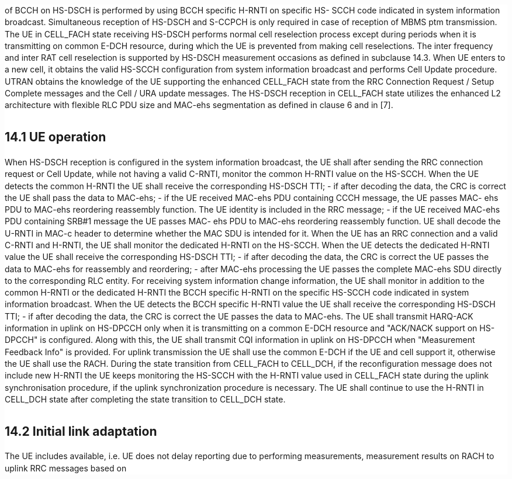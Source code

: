 of BCCH on HS-DSCH is performed by using BCCH specific H-RNTI on specific HS-
SCCH code indicated in system information broadcast.
Simultaneous reception of HS-DSCH and S-CCPCH is only required in case of
reception of MBMS ptm transmission.
The UE in CELL_FACH state receiving HS-DSCH performs normal cell reselection
process except during periods when it is transmitting on common E-DCH
resource, during which the UE is prevented from making cell reselections. The
inter frequency and inter RAT cell reselection is supported by HS-DSCH
measurement occasions as defined in subclause 14.3. When UE enters to a new
cell, it obtains the valid HS-SCCH configuration from system information
broadcast and performs Cell Update procedure.
UTRAN obtains the knowledge of the UE supporting the enhanced CELL_FACH state
from the RRC Connection Request / Setup Complete messages and the Cell / URA
update messages.
The HS-DSCH reception in CELL_FACH state utilizes the enhanced L2 architecture
with flexible RLC PDU size and MAC-ehs segmentation as defined in clause 6 and
in [7].
## 14.1 UE operation
When HS-DSCH reception is configured in the system information broadcast, the
UE shall after sending the RRC connection request or Cell Update, while not
having a valid C-RNTI, monitor the common H-RNTI value on the HS-SCCH.
When the UE detects the common H-RNTI the UE shall receive the corresponding
HS-DSCH TTI;
\- if after decoding the data, the CRC is correct the UE shall pass the data
to MAC-ehs;
\- if the UE received MAC-ehs PDU containing CCCH message, the UE passes MAC-
ehs PDU to MAC-ehs reordering reassembly function. The UE identity is included
in the RRC message;
\- if the UE received MAC-ehs PDU containing SRB#1 message the UE passes MAC-
ehs PDU to MAC-ehs reordering reassembly function. UE shall decode the U-RNTI
in MAC-c header to determine whether the MAC SDU is intended for it.
When the UE has an RRC connection and a valid C-RNTI and H-RNTI, the UE shall
monitor the dedicated H-RNTI on the HS-SCCH.
When the UE detects the dedicated H-RNTI value the UE shall receive the
corresponding HS-DSCH TTI;
\- if after decoding the data, the CRC is correct the UE passes the data to
MAC-ehs for reassembly and reordering;
\- after MAC-ehs processing the UE passes the complete MAC-ehs SDU directly to
the corresponding RLC entity.
For receiving system information change information, the UE shall monitor in
addition to the common H-RNTI or the dedicated H-RNTI the BCCH specific H-RNTI
on the specific HS-SCCH code indicated in system information broadcast.
When the UE detects the BCCH specific H-RNTI value the UE shall receive the
corresponding HS-DSCH TTI;
\- if after decoding the data, the CRC is correct the UE passes the data to
MAC-ehs.
The UE shall transmit HARQ-ACK information in uplink on HS-DPCCH only when it
is transmitting on a common E-DCH resource and \"ACK/NACK support on HS-
DPCCH\" is configured. Along with this, the UE shall transmit CQI information
in uplink on HS-DPCCH when \"Measurement Feedback Info\" is provided. For
uplink transmission the UE shall use the common E-DCH if the UE and cell
support it, otherwise the UE shall use the RACH.
During the state transition from CELL_FACH to CELL_DCH, if the reconfiguration
message does not include new H-RNTI the UE keeps monitoring the HS-SCCH with
the H-RNTI value used in CELL_FACH state during the uplink synchronisation
procedure, if the uplink synchronization procedure is necessary. The UE shall
continue to use the H-RNTI in CELL_DCH state after completing the state
transition to CELL_DCH state.
## 14.2 Initial link adaptation
The UE includes available, i.e. UE does not delay reporting due to performing
measurements, measurement results on RACH to uplink RRC messages based on
